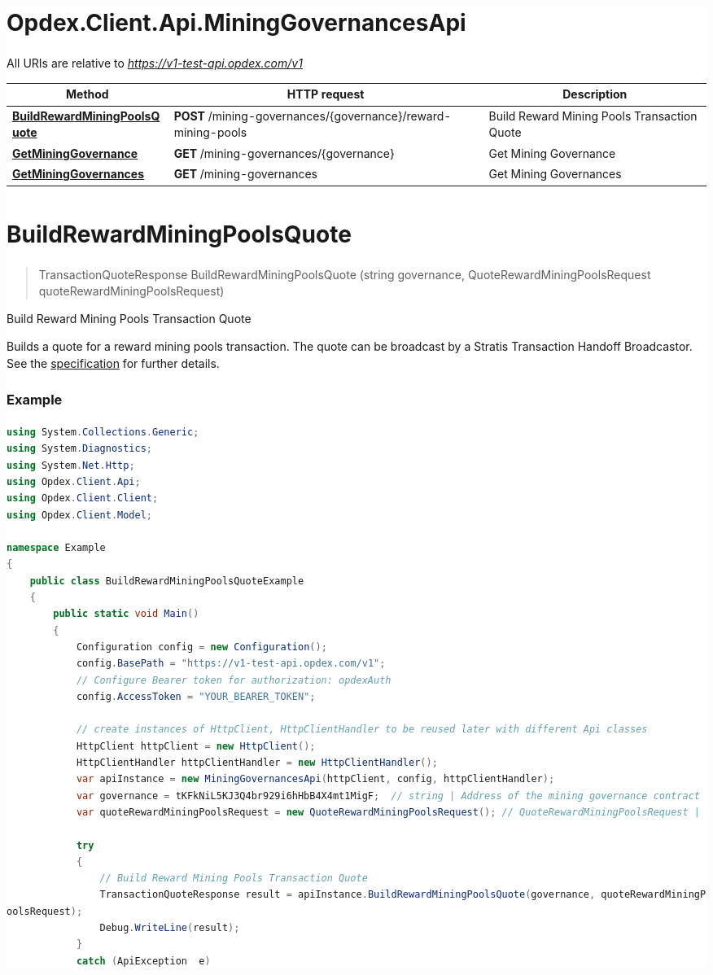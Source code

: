# Opdex.Client.Api.MiningGovernancesApi

All URIs are relative to *https://v1-test-api.opdex.com/v1*

Method | HTTP request | Description
------------- | ------------- | -------------
[**BuildRewardMiningPoolsQuote**](MiningGovernancesApi.md#buildrewardminingpoolsquote) | **POST** /mining-governances/{governance}/reward-mining-pools | Build Reward Mining Pools Transaction Quote
[**GetMiningGovernance**](MiningGovernancesApi.md#getmininggovernance) | **GET** /mining-governances/{governance} | Get Mining Governance
[**GetMiningGovernances**](MiningGovernancesApi.md#getmininggovernances) | **GET** /mining-governances | Get Mining Governances


<a name="buildrewardminingpoolsquote"></a>
# **BuildRewardMiningPoolsQuote**
> TransactionQuoteResponse BuildRewardMiningPoolsQuote (string governance, QuoteRewardMiningPoolsRequest quoteRewardMiningPoolsRequest)

Build Reward Mining Pools Transaction Quote

Builds a quote for a reward mining pools transaction. The quote can be broadcast by a Stratis Transaction Handoff Broadcastor. See the [specification](https://github.com/Opdex/STHS) for further details.

### Example
```csharp
using System.Collections.Generic;
using System.Diagnostics;
using System.Net.Http;
using Opdex.Client.Api;
using Opdex.Client.Client;
using Opdex.Client.Model;

namespace Example
{
    public class BuildRewardMiningPoolsQuoteExample
    {
        public static void Main()
        {
            Configuration config = new Configuration();
            config.BasePath = "https://v1-test-api.opdex.com/v1";
            // Configure Bearer token for authorization: opdexAuth
            config.AccessToken = "YOUR_BEARER_TOKEN";

            // create instances of HttpClient, HttpClientHandler to be reused later with different Api classes
            HttpClient httpClient = new HttpClient();
            HttpClientHandler httpClientHandler = new HttpClientHandler();
            var apiInstance = new MiningGovernancesApi(httpClient, config, httpClientHandler);
            var governance = tKFkNiL5KJ3Q4br929i6hHbB4X4mt1MigF;  // string | Address of the mining governance contract
            var quoteRewardMiningPoolsRequest = new QuoteRewardMiningPoolsRequest(); // QuoteRewardMiningPoolsRequest | 

            try
            {
                // Build Reward Mining Pools Transaction Quote
                TransactionQuoteResponse result = apiInstance.BuildRewardMiningPoolsQuote(governance, quoteRewardMiningPoolsRequest);
                Debug.WriteLine(result);
            }
            catch (ApiException  e)
```